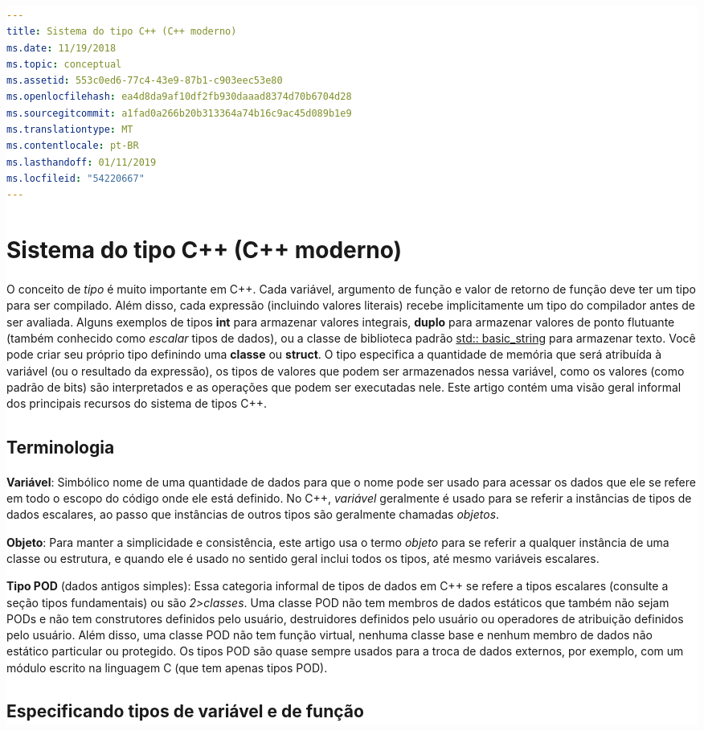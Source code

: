 ```yaml
---
title: Sistema do tipo C++ (C++ moderno)
ms.date: 11/19/2018
ms.topic: conceptual
ms.assetid: 553c0ed6-77c4-43e9-87b1-c903eec53e80
ms.openlocfilehash: ea4d8da9af10df2fb930daaad8374d70b6704d28
ms.sourcegitcommit: a1fad0a266b20b313364a74b16c9ac45d089b1e9
ms.translationtype: MT
ms.contentlocale: pt-BR
ms.lasthandoff: 01/11/2019
ms.locfileid: "54220667"
---
```

# <a name="c-type-system-modern-c"></a>Sistema do tipo C++ (C++ moderno)

O conceito de *tipo* é muito importante em C++. Cada variável, argumento de função e valor de retorno de função deve ter um tipo para ser compilado. Além disso, cada expressão (incluindo valores literais) recebe implicitamente um tipo do compilador antes de ser avaliada. Alguns exemplos de tipos **int** para armazenar valores integrais, **duplo** para armazenar valores de ponto flutuante (também conhecido como *escalar* tipos de dados), ou a classe de biblioteca padrão [std:: basic_string](../standard-library/basic-string-class.md) para armazenar texto. Você pode criar seu próprio tipo definindo uma **classe** ou **struct**. O tipo especifica a quantidade de memória que será atribuída à variável (ou o resultado da expressão), os tipos de valores que podem ser armazenados nessa variável, como os valores (como padrão de bits) são interpretados e as operações que podem ser executadas nele. Este artigo contém uma visão geral informal dos principais recursos do sistema de tipos C++.

## <a name="terminology"></a>Terminologia

**Variável**: Simbólico nome de uma quantidade de dados para que o nome pode ser usado para acessar os dados que ele se refere em todo o escopo do código onde ele está definido. No C++, *variável* geralmente é usado para se referir a instâncias de tipos de dados escalares, ao passo que instâncias de outros tipos são geralmente chamadas *objetos*.

**Objeto**: Para manter a simplicidade e consistência, este artigo usa o termo *objeto* para se referir a qualquer instância de uma classe ou estrutura, e quando ele é usado no sentido geral inclui todos os tipos, até mesmo variáveis escalares.

**Tipo POD** (dados antigos simples): Essa categoria informal de tipos de dados em C++ se refere a tipos escalares (consulte a seção tipos fundamentais) ou são *2&gt;classes*. Uma classe POD não tem membros de dados estáticos que também não sejam PODs e não tem construtores definidos pelo usuário, destruidores definidos pelo usuário ou operadores de atribuição definidos pelo usuário. Além disso, uma classe POD não tem função virtual, nenhuma classe base e nenhum membro de dados não estático particular ou protegido. Os tipos POD são quase sempre usados para a troca de dados externos, por exemplo, com um módulo escrito na linguagem C (que tem apenas tipos POD).

## <a name="specifying-variable-and-function-types"></a>Especificando tipos de variável e de função
